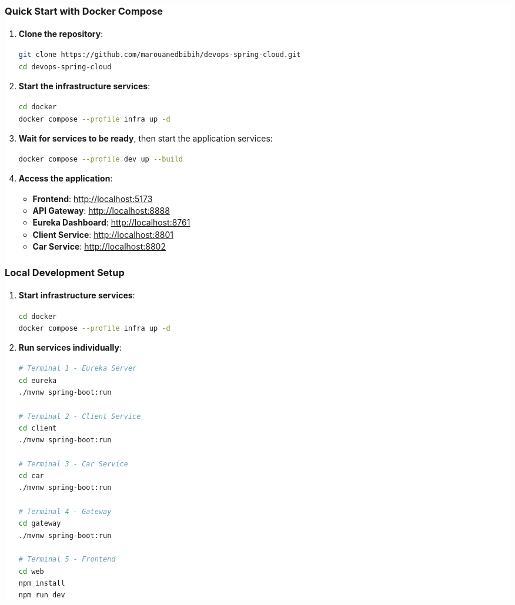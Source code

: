 ### Quick Start with Docker Compose

1. **Clone the repository**:

   ```bash
   git clone https://github.com/marouanedbibih/devops-spring-cloud.git
   cd devops-spring-cloud
   ```

2. **Start the infrastructure services**:

   ```bash
   cd docker
   docker compose --profile infra up -d
   ```

3. **Wait for services to be ready**, then start the application services:

   ```bash
   docker compose --profile dev up --build
   ```

4. **Access the application**:
   - **Frontend**: <http://localhost:5173>
   - **API Gateway**: <http://localhost:8888>
   - **Eureka Dashboard**: <http://localhost:8761>
   - **Client Service**: <http://localhost:8801>
   - **Car Service**: <http://localhost:8802>

### Local Development Setup

1. **Start infrastructure services**:

   ```bash
   cd docker
   docker compose --profile infra up -d
   ```

2. **Run services individually**:

   ```bash
   # Terminal 1 - Eureka Server
   cd eureka
   ./mvnw spring-boot:run

   # Terminal 2 - Client Service
   cd client
   ./mvnw spring-boot:run

   # Terminal 3 - Car Service
   cd car
   ./mvnw spring-boot:run

   # Terminal 4 - Gateway
   cd gateway
   ./mvnw spring-boot:run

   # Terminal 5 - Frontend
   cd web
   npm install
   npm run dev
   ```
